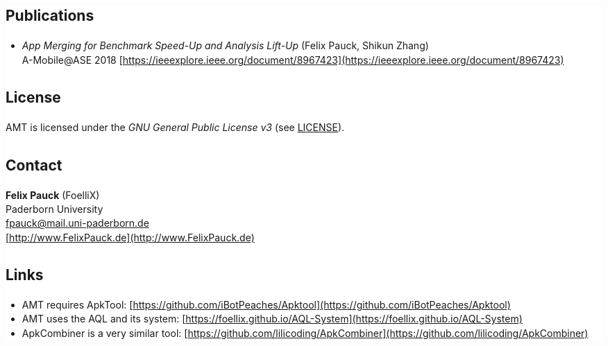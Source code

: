 ## Publications
- *App Merging for Benchmark Speed-Up and Analysis Lift-Up* (Felix Pauck, Shikun Zhang)  
A-Mobile@ASE 2018 [https://ieeexplore.ieee.org/document/8967423](https://ieeexplore.ieee.org/document/8967423)

## License
AMT is licensed under the *GNU General Public License v3* (see [LICENSE](https://github.com/FoelliX/AMT/blob/master/LICENSE)).

## Contact
**Felix Pauck** (FoelliX)  
Paderborn University  
fpauck@mail.uni-paderborn.de  
[http://www.FelixPauck.de](http://www.FelixPauck.de)

## Links
- AMT requires ApkTool: [https://github.com/iBotPeaches/Apktool](https://github.com/iBotPeaches/Apktool)
- AMT uses the AQL and its system: [https://foellix.github.io/AQL-System](https://foellix.github.io/AQL-System)
- ApkCombiner is a very similar tool: [https://github.com/lilicoding/ApkCombiner](https://github.com/lilicoding/ApkCombiner)